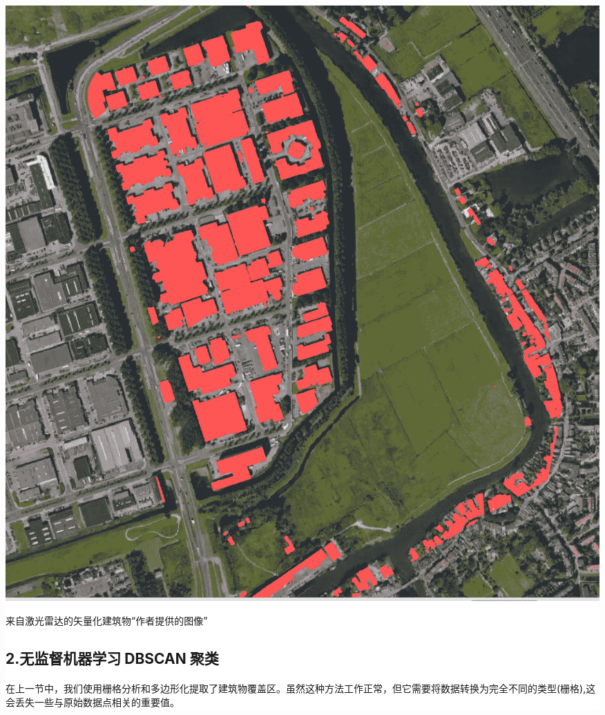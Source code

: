 ![](img/1571110cdfd697b811b7e90a7a218929.png)

来自激光雷达的矢量化建筑物“作者提供的图像”

## 2.无监督机器学习 DBSCAN 聚类

在上一节中，我们使用栅格分析和多边形化提取了建筑物覆盖区。虽然这种方法工作正常，但它需要将数据转换为完全不同的类型(栅格),这会丢失一些与原始数据点相关的重要值。
